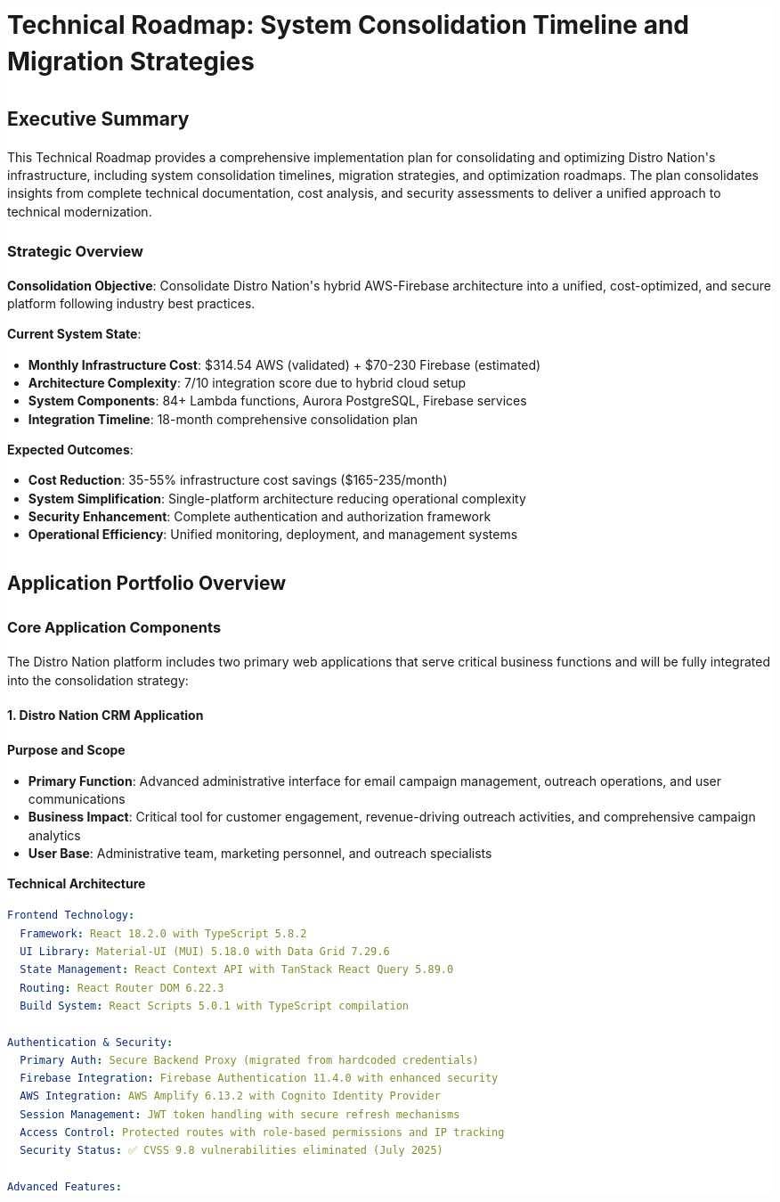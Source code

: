 # Technical Roadmap: System Consolidation Timeline and Migration Strategies

## Executive Summary

This Technical Roadmap provides a comprehensive implementation plan for consolidating and optimizing Distro Nation's infrastructure, including system consolidation timelines, migration strategies, and optimization roadmaps. The plan consolidates insights from complete technical documentation, cost analysis, and security assessments to deliver a unified approach to technical modernization.

### Strategic Overview

**Consolidation Objective**: Consolidate Distro Nation's hybrid AWS-Firebase architecture into a unified, cost-optimized, and secure platform following industry best practices.

**Current System State**:

- **Monthly Infrastructure Cost**: $314.54 AWS (validated) + $70-230 Firebase (estimated)
- **Architecture Complexity**: 7/10 integration score due to hybrid cloud setup
- **System Components**: 84+ Lambda functions, Aurora PostgreSQL, Firebase services
- **Integration Timeline**: 18-month comprehensive consolidation plan

**Expected Outcomes**:

- **Cost Reduction**: 35-55% infrastructure cost savings ($165-235/month)
- **System Simplification**: Single-platform architecture reducing operational complexity
- **Security Enhancement**: Complete authentication and authorization framework
- **Operational Efficiency**: Unified monitoring, deployment, and management systems

## Application Portfolio Overview

### Core Application Components

The Distro Nation platform includes two primary web applications that serve critical business functions and will be fully integrated into the consolidation strategy:

#### 1. Distro Nation CRM Application

**Purpose and Scope**

- **Primary Function**: Advanced administrative interface for email campaign management, outreach operations, and user communications
- **Business Impact**: Critical tool for customer engagement, revenue-driving outreach activities, and comprehensive campaign analytics
- **User Base**: Administrative team, marketing personnel, and outreach specialists

**Technical Architecture**

```yaml
Frontend Technology:
  Framework: React 18.2.0 with TypeScript 5.8.2
  UI Library: Material-UI (MUI) 5.18.0 with Data Grid 7.29.6
  State Management: React Context API with TanStack React Query 5.89.0
  Routing: React Router DOM 6.22.3
  Build System: React Scripts 5.0.1 with TypeScript compilation

Authentication & Security:
  Primary Auth: Secure Backend Proxy (migrated from hardcoded credentials)
  Firebase Integration: Firebase Authentication 11.4.0 with enhanced security
  AWS Integration: AWS Amplify 6.13.2 with Cognito Identity Provider
  Session Management: JWT token handling with secure refresh mechanisms
  Access Control: Protected routes with role-based permissions and IP tracking
  Security Status: ✅ CVSS 9.8 vulnerabilities eliminated (July 2025)

Advanced Features:
```